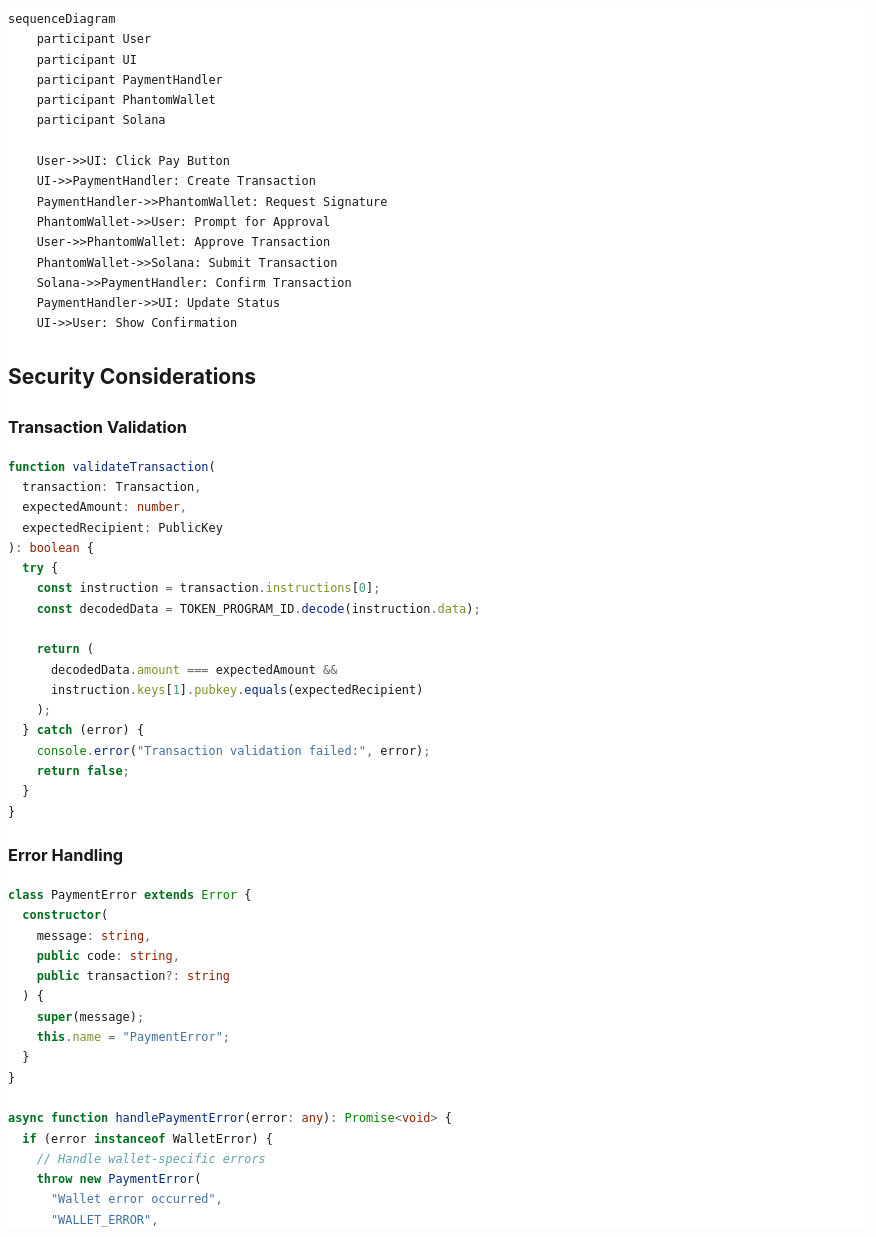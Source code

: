 ```mermaid
sequenceDiagram
    participant User
    participant UI
    participant PaymentHandler
    participant PhantomWallet
    participant Solana

    User->>UI: Click Pay Button
    UI->>PaymentHandler: Create Transaction
    PaymentHandler->>PhantomWallet: Request Signature
    PhantomWallet->>User: Prompt for Approval
    User->>PhantomWallet: Approve Transaction
    PhantomWallet->>Solana: Submit Transaction
    Solana->>PaymentHandler: Confirm Transaction
    PaymentHandler->>UI: Update Status
    UI->>User: Show Confirmation
```

## Security Considerations

### Transaction Validation

```typescript
function validateTransaction(
  transaction: Transaction,
  expectedAmount: number,
  expectedRecipient: PublicKey
): boolean {
  try {
    const instruction = transaction.instructions[0];
    const decodedData = TOKEN_PROGRAM_ID.decode(instruction.data);

    return (
      decodedData.amount === expectedAmount &&
      instruction.keys[1].pubkey.equals(expectedRecipient)
    );
  } catch (error) {
    console.error("Transaction validation failed:", error);
    return false;
  }
}
```

### Error Handling

```typescript
class PaymentError extends Error {
  constructor(
    message: string,
    public code: string,
    public transaction?: string
  ) {
    super(message);
    this.name = "PaymentError";
  }
}

async function handlePaymentError(error: any): Promise<void> {
  if (error instanceof WalletError) {
    // Handle wallet-specific errors
    throw new PaymentError(
      "Wallet error occurred",
      "WALLET_ERROR",
```